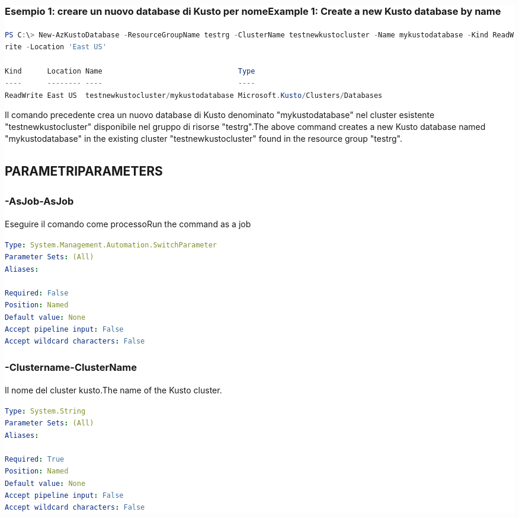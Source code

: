 ### <span data-ttu-id="1a500-108">Esempio 1: creare un nuovo database di Kusto per nome</span><span class="sxs-lookup"><span data-stu-id="1a500-108">Example 1: Create a new Kusto database by name</span></span>
```powershell
PS C:\> New-AzKustoDatabase -ResourceGroupName testrg -ClusterName testnewkustocluster -Name mykustodatabase -Kind ReadWrite -Location 'East US'

Kind      Location Name                                Type
----      -------- ----                                ----
ReadWrite East US  testnewkustocluster/mykustodatabase Microsoft.Kusto/Clusters/Databases
```

<span data-ttu-id="1a500-109">Il comando precedente crea un nuovo database di Kusto denominato "mykustodatabase" nel cluster esistente "testnewkustocluster" disponibile nel gruppo di risorse "testrg".</span><span class="sxs-lookup"><span data-stu-id="1a500-109">The above command creates a new Kusto database named "mykustodatabase" in the existing cluster "testnewkustocluster" found in the resource group "testrg".</span></span>

## <span data-ttu-id="1a500-110">PARAMETRI</span><span class="sxs-lookup"><span data-stu-id="1a500-110">PARAMETERS</span></span>

### <span data-ttu-id="1a500-111">-AsJob</span><span class="sxs-lookup"><span data-stu-id="1a500-111">-AsJob</span></span>
<span data-ttu-id="1a500-112">Eseguire il comando come processo</span><span class="sxs-lookup"><span data-stu-id="1a500-112">Run the command as a job</span></span>

```yaml
Type: System.Management.Automation.SwitchParameter
Parameter Sets: (All)
Aliases:

Required: False
Position: Named
Default value: None
Accept pipeline input: False
Accept wildcard characters: False
```

### <span data-ttu-id="1a500-113">-Clustername</span><span class="sxs-lookup"><span data-stu-id="1a500-113">-ClusterName</span></span>
<span data-ttu-id="1a500-114">Il nome del cluster kusto.</span><span class="sxs-lookup"><span data-stu-id="1a500-114">The name of the Kusto cluster.</span></span>

```yaml
Type: System.String
Parameter Sets: (All)
Aliases:

Required: True
Position: Named
Default value: None
Accept pipeline input: False
Accept wildcard characters: False
```
